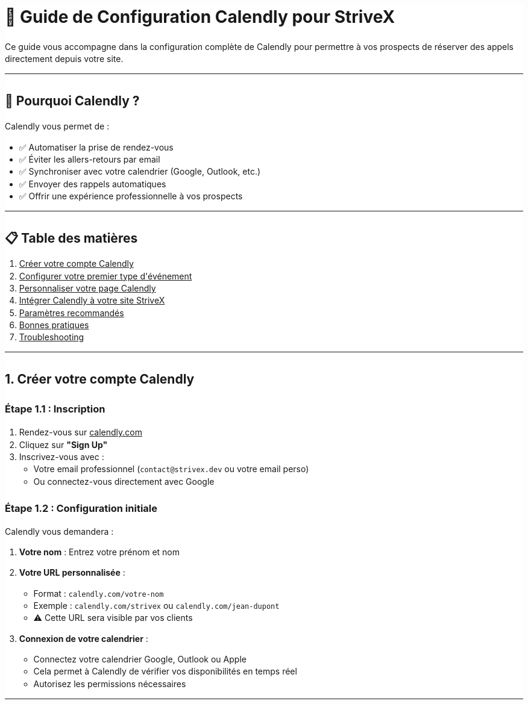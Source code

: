 # 📅 Guide de Configuration Calendly pour StriveX

Ce guide vous accompagne dans la configuration complète de Calendly pour permettre à vos prospects de réserver des appels directement depuis votre site.

---

## 🎯 Pourquoi Calendly ?

Calendly vous permet de :
- ✅ Automatiser la prise de rendez-vous
- ✅ Éviter les allers-retours par email
- ✅ Synchroniser avec votre calendrier (Google, Outlook, etc.)
- ✅ Envoyer des rappels automatiques
- ✅ Offrir une expérience professionnelle à vos prospects

---

## 📋 Table des matières

1. [Créer votre compte Calendly](#1-créer-votre-compte-calendly)
2. [Configurer votre premier type d'événement](#2-configurer-votre-premier-type-dévénement)
3. [Personnaliser votre page Calendly](#3-personnaliser-votre-page-calendly)
4. [Intégrer Calendly à votre site StriveX](#4-intégrer-calendly-à-votre-site-strivex)
5. [Paramètres recommandés](#5-paramètres-recommandés)
6. [Bonnes pratiques](#6-bonnes-pratiques)
7. [Troubleshooting](#7-troubleshooting)

---

## 1. Créer votre compte Calendly

### Étape 1.1 : Inscription

1. Rendez-vous sur [calendly.com](https://calendly.com)
2. Cliquez sur **"Sign Up"**
3. Inscrivez-vous avec :
   - Votre email professionnel (`contact@strivex.dev` ou votre email perso)
   - Ou connectez-vous directement avec Google

### Étape 1.2 : Configuration initiale

Calendly vous demandera :

1. **Votre nom** : Entrez votre prénom et nom
2. **Votre URL personnalisée** : 
   - Format : `calendly.com/votre-nom`
   - Exemple : `calendly.com/strivex` ou `calendly.com/jean-dupont`
   - ⚠️ Cette URL sera visible par vos clients

3. **Connexion de votre calendrier** :
   - Connectez votre calendrier Google, Outlook ou Apple
   - Cela permet à Calendly de vérifier vos disponibilités en temps réel
   - Autorisez les permissions nécessaires

---